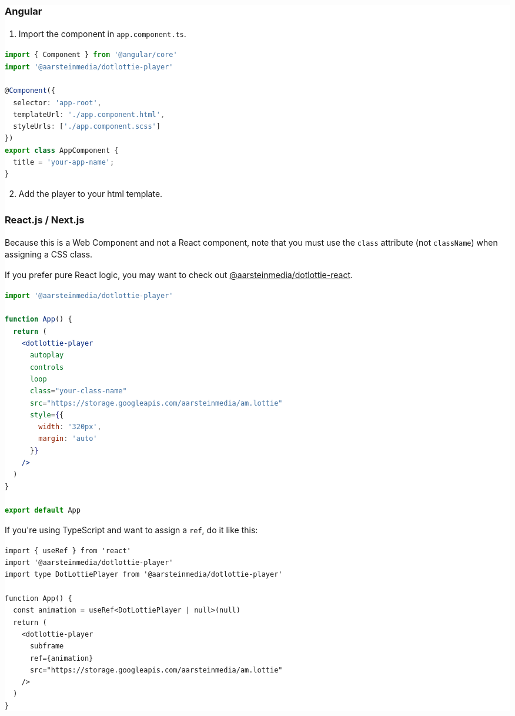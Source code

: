 
### Angular

1. Import the component in `app.component.ts`.

```ts
import { Component } from '@angular/core'
import '@aarsteinmedia/dotlottie-player'

@Component({
  selector: 'app-root',
  templateUrl: './app.component.html',
  styleUrls: ['./app.component.scss']
})
export class AppComponent {
  title = 'your-app-name';
}
```

2. Add the player to your html template.

### React.js / Next.js

Because this is a Web Component and not a React component, note that you must use the `class` attribute (not `className`) when assigning a CSS class.

If you prefer pure React logic, you may want to check out [@aarsteinmedia/dotlottie-react](https://www.npmjs.com/package/@aarsteinmedia/dotlottie-react).

```jsx
import '@aarsteinmedia/dotlottie-player'

function App() {
  return (
    <dotlottie-player
      autoplay
      controls
      loop
      class="your-class-name"
      src="https://storage.googleapis.com/aarsteinmedia/am.lottie"
      style={{
        width: '320px',
        margin: 'auto'
      }}
    />
  )
}

export default App
```

If you're using TypeScript and want to assign a `ref`, do it like this:

```tsx
import { useRef } from 'react'
import '@aarsteinmedia/dotlottie-player'
import type DotLottiePlayer from '@aarsteinmedia/dotlottie-player'

function App() {
  const animation = useRef<DotLottiePlayer | null>(null)
  return (
    <dotlottie-player
      subframe
      ref={animation}
      src="https://storage.googleapis.com/aarsteinmedia/am.lottie"
    />
  )
}
```